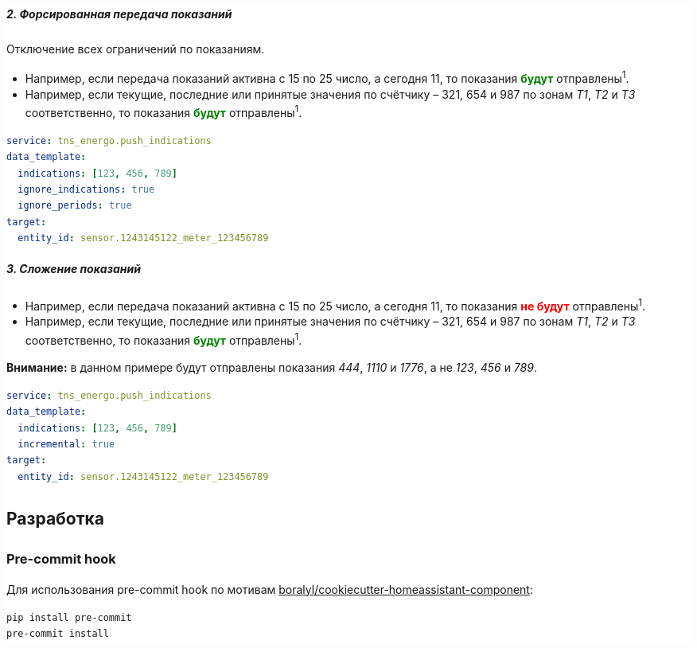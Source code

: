 ##### 2. Форсированная передача показаний

Отключение всех ограничений по показаниям.

- Например, если передача показаний активна с 15 по 25 число, а сегодня 11, то показания
  <font color="green">**будут**</font> отправлены<sup>1</sup>.
- Например, если текущие, последние или принятые значения по счётчику &ndash; 321, 654 и 987 по зонам
  _Т1_, _Т2_ и _Т3_ соответственно, то показания <font color="green">**будут**</font>
  отправлены<sup>1</sup>.
  
```yaml
service: tns_energo.push_indications
data_template:
  indications: [123, 456, 789]
  ignore_indications: true
  ignore_periods: true
target:
  entity_id: sensor.1243145122_meter_123456789
```

##### 3. Сложение показаний

- Например, если передача показаний активна с 15 по 25 число, а сегодня 11, то показания
  <font color="red">**не будут**</font> отправлены<sup>1</sup>.
- Например, если текущие, последние или принятые значения по счётчику &ndash; 321, 654 и 987 по зонам
  _Т1_, _Т2_ и _Т3_ соответственно, то показания <font color="green">**будут**</font>
  отправлены<sup>1</sup>.
  
**Внимание:** в данном примере будут отправлены показания _444_, _1110_ и _1776_,
а не _123_, _456_ и _789_. 
  
```yaml
service: tns_energo.push_indications
data_template:
  indications: [123, 456, 789]
  incremental: true
target:
  entity_id: sensor.1243145122_meter_123456789
```

## Разработка

### Pre-commit hook

Для использования pre-commit hook по мотивам [boralyl/cookiecutter-homeassistant-component](https://github.com/boralyl/cookiecutter-homeassistant-component):

```shell
pip install pre-commit
pre-commit install
```
